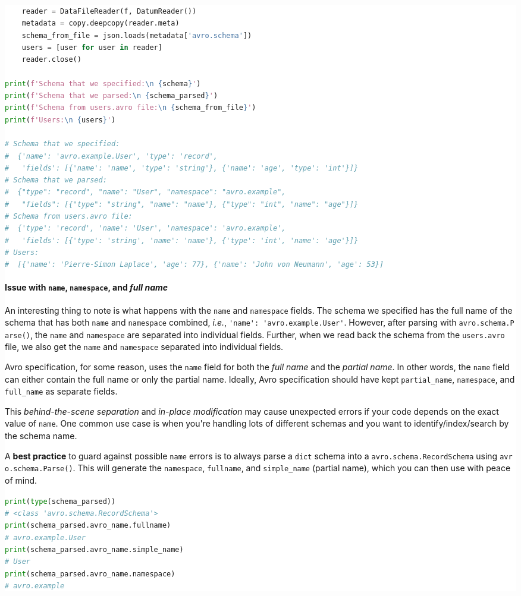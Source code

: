 ```python
    reader = DataFileReader(f, DatumReader())
    metadata = copy.deepcopy(reader.meta)
    schema_from_file = json.loads(metadata['avro.schema'])
    users = [user for user in reader]
    reader.close()

print(f'Schema that we specified:\n {schema}')
print(f'Schema that we parsed:\n {schema_parsed}')
print(f'Schema from users.avro file:\n {schema_from_file}')
print(f'Users:\n {users}')

# Schema that we specified:
#  {'name': 'avro.example.User', 'type': 'record',
#   'fields': [{'name': 'name', 'type': 'string'}, {'name': 'age', 'type': 'int'}]}
# Schema that we parsed:
#  {"type": "record", "name": "User", "namespace": "avro.example",
#   "fields": [{"type": "string", "name": "name"}, {"type": "int", "name": "age"}]}
# Schema from users.avro file:
#  {'type': 'record', 'name': 'User', 'namespace': 'avro.example',
#   'fields': [{'type': 'string', 'name': 'name'}, {'type': 'int', 'name': 'age'}]}
# Users:
#  [{'name': 'Pierre-Simon Laplace', 'age': 77}, {'name': 'John von Neumann', 'age': 53}]
```

#### Issue with `name`, `namespace`, and _full name_
An interesting thing to note is what happens with the `name` and `namespace` fields.
The schema we specified has the full name of the schema that has both `name` and `namespace`
combined, _i.e._, `'name': 'avro.example.User'`. However, after parsing with `avro.schema.Parse()`,
the `name` and `namespace` are separated into individual fields. Further, when we read back the
schema from the `users.avro` file, we also get the `name` and `namespace` separated
into individual fields.

Avro specification, for some reason, uses the `name` field for both the _full name_ and the
_partial name_. In other words, the `name` field can either contain the full name or only the
partial name. Ideally, Avro specification should have kept `partial_name`, `namespace`, and
`full_name` as separate fields.

This _behind-the-scene separation_ and _in-place modification_ may cause unexpected errors if
your code depends on the exact value of `name`. One common use case is when you're handling lots of
different schemas and you want to identify/index/search by the schema name.

A **best practice** to guard against possible `name` errors is to always
parse a `dict` schema into a `avro.schema.RecordSchema` using `avro.schema.Parse()`. This will
generate the `namespace`, `fullname`, and `simple_name` (partial name), which you can then use
with peace of mind.
```python
print(type(schema_parsed))
# <class 'avro.schema.RecordSchema'>
print(schema_parsed.avro_name.fullname)
# avro.example.User
print(schema_parsed.avro_name.simple_name)
# User
print(schema_parsed.avro_name.namespace)
# avro.example
```


[^1]: You can perform `pip install pandas` for both Python 2 and Python 3. You don't have to change the name of the package from `pandas` to `pandas-python3` for Python 3.
[^2]: Based on my basic usage.
[^3]: [`pandavro`](https://github.com/ynqa/pandavro) makes some decisions while inferring schema such as making all columns nullable. This may not be what you want. For production systems, consider using a pre-determined, version-controlled Avro schema saved as a `.avsc` file or using a schema store.
[^4]: An alternative way to provide a list of packages to Spark is to set the environment variable `PYSPARK_SUBMIT_ARGS`, as mentioned [here](https://stackoverflow.com/questions/55947670/how-to-write-spark-dataframe-into-avro-file-format-in-jupyter-notebook). This may be more helpful with Jupyter.
[^5]: For Java or Scala, you can [list `spark-avro` as a dependency](https://stackoverflow.com/questions/53715347/spark-reading-avro-file).
[^6]: For Spark 2.4.0+, using the Databricks' version of `spark-avro` creates more problems. One common error is `java.lang.ClassNotFoundException: Failed to find data source: org.apache.spark.sql.avro.AvroFileFormat`.
